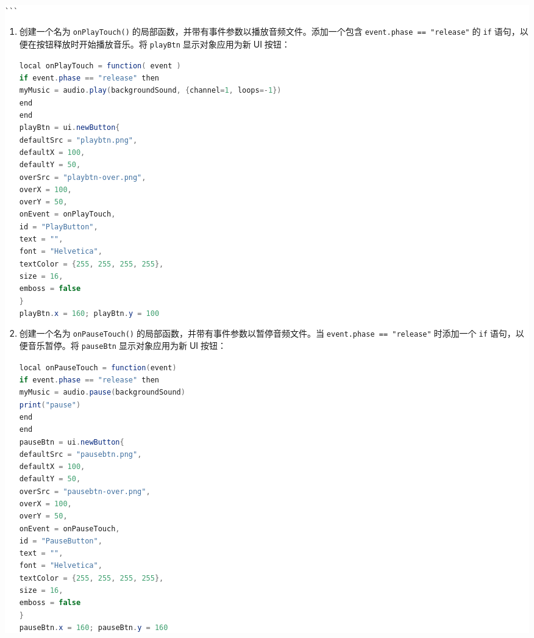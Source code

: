     ```

1.  创建一个名为 `onPlayTouch()` 的局部函数，并带有事件参数以播放音频文件。添加一个包含 `event.phase == "release"` 的 `if` 语句，以便在按钮释放时开始播放音乐。将 `playBtn` 显示对象应用为新 UI 按钮：

    ```java
    local onPlayTouch = function( event )
    if event.phase == "release" then
    myMusic = audio.play(backgroundSound, {channel=1, loops=-1})
    end
    end
    playBtn = ui.newButton{
    defaultSrc = "playbtn.png",
    defaultX = 100,
    defaultY = 50,
    overSrc = "playbtn-over.png",
    overX = 100,
    overY = 50,
    onEvent = onPlayTouch,
    id = "PlayButton",
    text = "",
    font = "Helvetica",
    textColor = {255, 255, 255, 255},
    size = 16,
    emboss = false
    }
    playBtn.x = 160; playBtn.y = 100

    ```

1.  创建一个名为 `onPauseTouch()` 的局部函数，并带有事件参数以暂停音频文件。当 `event.phase == "release"` 时添加一个 `if` 语句，以便音乐暂停。将 `pauseBtn` 显示对象应用为新 UI 按钮：

    ```java
    local onPauseTouch = function(event)
    if event.phase == "release" then
    myMusic = audio.pause(backgroundSound)
    print("pause")
    end
    end
    pauseBtn = ui.newButton{
    defaultSrc = "pausebtn.png",
    defaultX = 100,
    defaultY = 50,
    overSrc = "pausebtn-over.png",
    overX = 100,
    overY = 50,
    onEvent = onPauseTouch,
    id = "PauseButton",
    text = "",
    font = "Helvetica",
    textColor = {255, 255, 255, 255},
    size = 16,
    emboss = false
    }
    pauseBtn.x = 160; pauseBtn.y = 160
